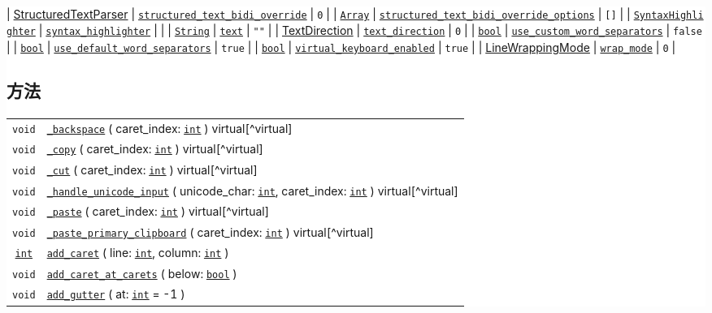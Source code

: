 | [StructuredTextParser](#enum_textserver_structuredtextparser) | [`structured_text_bidi_override`](class_textedit.md#class_textedit_property_structured_text_bidi_override)                 | ``0``                                                                                             |
| [`Array`](class_array.md)                                     | [`structured_text_bidi_override_options`](class_textedit.md#class_textedit_property_structured_text_bidi_override_options) | ``[]``                                                                                            |
| [`SyntaxHighlighter`](class_syntaxhighlighter.md)             | [`syntax_highlighter`](class_textedit.md#class_textedit_property_syntax_highlighter)                                       |                                                                                                   |
| [`String`](class_string.md)                                   | [`text`](class_textedit.md#class_textedit_property_text)                                                                   | ``""``                                                                                            |
| [TextDirection](#enum_control_textdirection)                  | [`text_direction`](class_textedit.md#class_textedit_property_text_direction)                                               | ``0``                                                                                             |
| [`bool`](class_bool.md)                                       | [`use_custom_word_separators`](class_textedit.md#class_textedit_property_use_custom_word_separators)                       | ``false``                                                                                         |
| [`bool`](class_bool.md)                                       | [`use_default_word_separators`](class_textedit.md#class_textedit_property_use_default_word_separators)                     | ``true``                                                                                          |
| [`bool`](class_bool.md)                                       | [`virtual_keyboard_enabled`](class_textedit.md#class_textedit_property_virtual_keyboard_enabled)                           | ``true``                                                                                          |
| [LineWrappingMode](#enum_textedit_linewrappingmode)           | [`wrap_mode`](class_textedit.md#class_textedit_property_wrap_mode)                                                         | ``0``                                                                                             |

## 方法

|||
|:-:|:--|
| `void`                                                  | [`_backspace`](class_textedit.md#class_textedit_private_method__backspace) ( caret_index: [`int`](class_int.md) ) virtual[^virtual]                                                                                                                                                       |
| `void`                                                  | [`_copy`](class_textedit.md#class_textedit_private_method__copy) ( caret_index: [`int`](class_int.md) ) virtual[^virtual]                                                                                                                                                                 |
| `void`                                                  | [`_cut`](class_textedit.md#class_textedit_private_method__cut) ( caret_index: [`int`](class_int.md) ) virtual[^virtual]                                                                                                                                                                   |
| `void`                                                  | [`_handle_unicode_input`](class_textedit.md#class_textedit_private_method__handle_unicode_input) ( unicode_char: [`int`](class_int.md), caret_index: [`int`](class_int.md) ) virtual[^virtual]                                                                                            |
| `void`                                                  | [`_paste`](class_textedit.md#class_textedit_private_method__paste) ( caret_index: [`int`](class_int.md) ) virtual[^virtual]                                                                                                                                                               |
| `void`                                                  | [`_paste_primary_clipboard`](class_textedit.md#class_textedit_private_method__paste_primary_clipboard) ( caret_index: [`int`](class_int.md) ) virtual[^virtual]                                                                                                                           |
| [`int`](class_int.md)                                   | [`add_caret`](class_textedit.md#class_textedit_method_add_caret) ( line: [`int`](class_int.md), column: [`int`](class_int.md) )                                                                                                                                                           |
| `void`                                                  | [`add_caret_at_carets`](class_textedit.md#class_textedit_method_add_caret_at_carets) ( below: [`bool`](class_bool.md) )                                                                                                                                                                   |
| `void`                                                  | [`add_gutter`](class_textedit.md#class_textedit_method_add_gutter) ( at: [`int`](class_int.md) = -1 )                                                                                                                                                                                     |